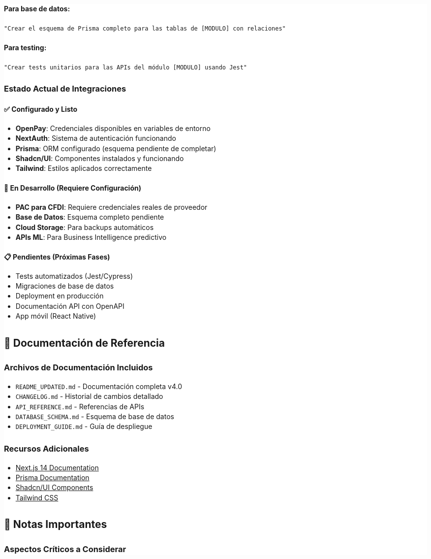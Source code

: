 #### Para base de datos:
```
"Crear el esquema de Prisma completo para las tablas de [MODULO] con relaciones"
```

#### Para testing:
```
"Crear tests unitarios para las APIs del módulo [MODULO] usando Jest"
```

### **Estado Actual de Integraciones**

#### ✅ **Configurado y Listo**
- **OpenPay**: Credenciales disponibles en variables de entorno
- **NextAuth**: Sistema de autenticación funcionando
- **Prisma**: ORM configurado (esquema pendiente de completar)
- **Shadcn/UI**: Componentes instalados y funcionando
- **Tailwind**: Estilos aplicados correctamente

#### 🔧 **En Desarrollo (Requiere Configuración)**
- **PAC para CFDI**: Requiere credenciales reales de proveedor
- **Base de Datos**: Esquema completo pendiente
- **Cloud Storage**: Para backups automáticos
- **APIs ML**: Para Business Intelligence predictivo

#### 📋 **Pendientes (Próximas Fases)**
- Tests automatizados (Jest/Cypress)
- Migraciones de base de datos
- Deployment en producción
- Documentación API con OpenAPI
- App móvil (React Native)

## 📖 Documentación de Referencia

### **Archivos de Documentación Incluidos**
- `README_UPDATED.md` - Documentación completa v4.0
- `CHANGELOG.md` - Historial de cambios detallado  
- `API_REFERENCE.md` - Referencias de APIs
- `DATABASE_SCHEMA.md` - Esquema de base de datos
- `DEPLOYMENT_GUIDE.md` - Guía de despliegue

### **Recursos Adicionales**
- [Next.js 14 Documentation](https://nextjs.org/docs)
- [Prisma Documentation](https://www.prisma.io/docs)
- [Shadcn/UI Components](https://ui.shadcn.com)
- [Tailwind CSS](https://tailwindcss.com/docs)

## 🚨 Notas Importantes

### **Aspectos Críticos a Considerar**

